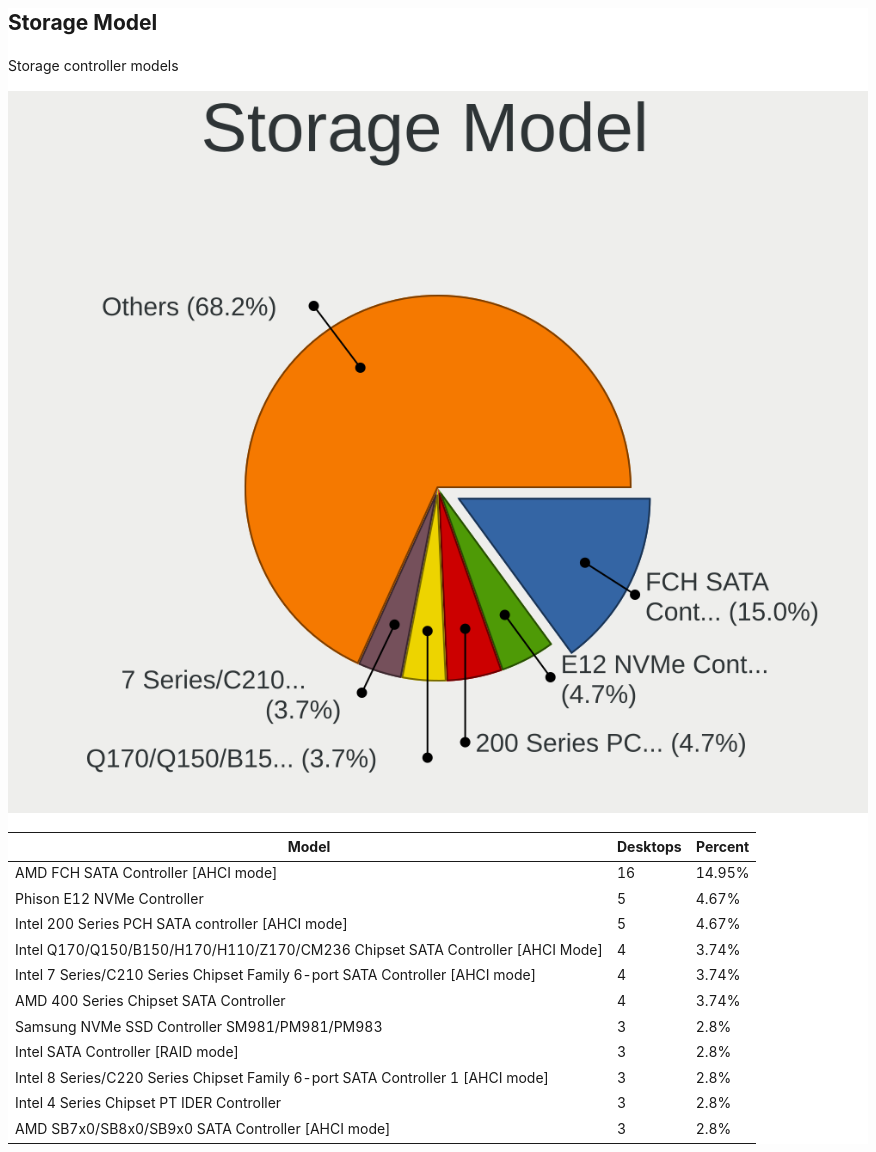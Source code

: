 Storage Model
-------------

Storage controller models

![Storage Model](./images/pie_chart/storage_model.svg)


| Model                                                                                   | Desktops | Percent |
|-----------------------------------------------------------------------------------------|----------|---------|
| AMD FCH SATA Controller [AHCI mode]                                                     | 16       | 14.95%  |
| Phison E12 NVMe Controller                                                              | 5        | 4.67%   |
| Intel 200 Series PCH SATA controller [AHCI mode]                                        | 5        | 4.67%   |
| Intel Q170/Q150/B150/H170/H110/Z170/CM236 Chipset SATA Controller [AHCI Mode]           | 4        | 3.74%   |
| Intel 7 Series/C210 Series Chipset Family 6-port SATA Controller [AHCI mode]            | 4        | 3.74%   |
| AMD 400 Series Chipset SATA Controller                                                  | 4        | 3.74%   |
| Samsung NVMe SSD Controller SM981/PM981/PM983                                           | 3        | 2.8%    |
| Intel SATA Controller [RAID mode]                                                       | 3        | 2.8%    |
| Intel 8 Series/C220 Series Chipset Family 6-port SATA Controller 1 [AHCI mode]          | 3        | 2.8%    |
| Intel 4 Series Chipset PT IDER Controller                                               | 3        | 2.8%    |
| AMD SB7x0/SB8x0/SB9x0 SATA Controller [AHCI mode]                                       | 3        | 2.8%    |